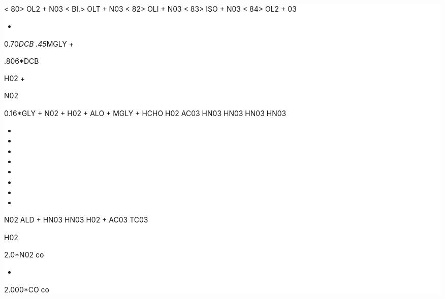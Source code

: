 <  80>  OL2  +  N03 
<  Bl.>  OLT  +  N03 
<  82>  OLI  +  N03 
<  83>  ISO  +  N03 
<  84>  OL2  +  03 

+ 

0.70*DCB 
.45*MGLY  + 

.806*DCB 

H02  + 

N02 

0.16*GLY  + 
N02  +  H02  + 
ALO 
+ 
MGLY  + 
HCHO 
H02 
AC03 
HN03 
HN03 
HN03 
HN03 

+ 
+ 
+ 

+ 
+ 
+ 

+ 

+ 

N02 
ALD  + 
HN03 
HN03 
H02  + 
AC03 
TC03 

H02 

2.0*N02 
co 

+ 

2.000*CO 
co 
